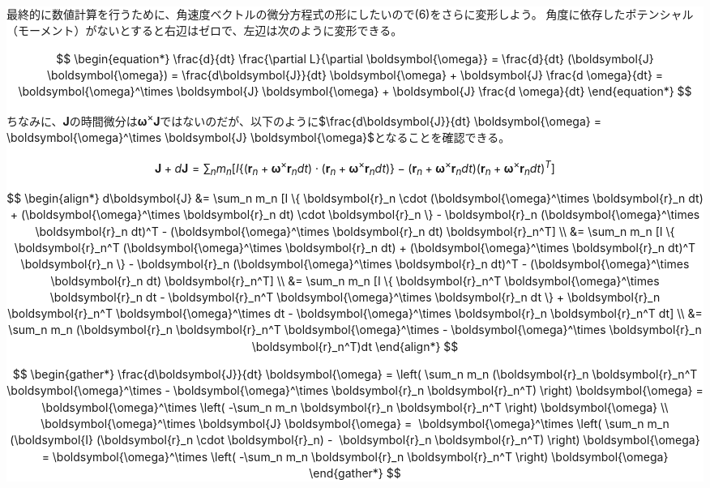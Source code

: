 最終的に数値計算を行うために、角速度ベクトルの微分方程式の形にしたいので(6)をさらに変形しよう。
角度に依存したポテンシャル（モーメント）がないとすると右辺はゼロで、左辺は次のように変形できる。

$$
\begin{equation*}
\frac{d}{dt} \frac{\partial L}{\partial \boldsymbol{\omega}} = \frac{d}{dt} (\boldsymbol{J} \boldsymbol{\omega})
= \frac{d\boldsymbol{J}}{dt} \boldsymbol{\omega} + \boldsymbol{J} \frac{d \omega}{dt} = \boldsymbol{\omega}^\times \boldsymbol{J} \boldsymbol{\omega} + \boldsymbol{J} \frac{d \omega}{dt}
\end{equation*}
$$

ちなみに、$\boldsymbol{J}$の時間微分は$\boldsymbol{\omega}^\times \boldsymbol{J}$ではないのだが、以下のように$\frac{d\boldsymbol{J}}{dt} \boldsymbol{\omega} = \boldsymbol{\omega}^\times \boldsymbol{J} \boldsymbol{\omega}$となることを確認できる。

$$
\begin{equation*}
\boldsymbol{J} + d\boldsymbol{J} = \sum_n m_n [I \{ (\boldsymbol{r}_n + \boldsymbol{\omega}^\times \boldsymbol{r}_n dt) \cdot (\boldsymbol{r}_n + \boldsymbol{\omega}^\times \boldsymbol{r}_n dt) \} - (\boldsymbol{r}_n + \boldsymbol{\omega}^\times \boldsymbol{r}_n dt) (\boldsymbol{r}_n + \boldsymbol{\omega}^\times \boldsymbol{r}_n dt)^T]
\end{equation*}
$$

$$
\begin{align*}
d\boldsymbol{J} &= \sum_n m_n [I \{ \boldsymbol{r}_n \cdot (\boldsymbol{\omega}^\times \boldsymbol{r}_n dt) + (\boldsymbol{\omega}^\times \boldsymbol{r}_n dt) \cdot \boldsymbol{r}_n \} - \boldsymbol{r}_n (\boldsymbol{\omega}^\times \boldsymbol{r}_n dt)^T - (\boldsymbol{\omega}^\times \boldsymbol{r}_n dt) \boldsymbol{r}_n^T] \\
&= \sum_n m_n [I \{ \boldsymbol{r}_n^T (\boldsymbol{\omega}^\times \boldsymbol{r}_n dt) + (\boldsymbol{\omega}^\times \boldsymbol{r}_n dt)^T \boldsymbol{r}_n \} - \boldsymbol{r}_n (\boldsymbol{\omega}^\times \boldsymbol{r}_n dt)^T - (\boldsymbol{\omega}^\times \boldsymbol{r}_n dt) \boldsymbol{r}_n^T] \\
&= \sum_n m_n [I \{ \boldsymbol{r}_n^T \boldsymbol{\omega}^\times \boldsymbol{r}_n dt - \boldsymbol{r}_n^T \boldsymbol{\omega}^\times \boldsymbol{r}_n dt \} + \boldsymbol{r}_n \boldsymbol{r}_n^T \boldsymbol{\omega}^\times dt - \boldsymbol{\omega}^\times \boldsymbol{r}_n \boldsymbol{r}_n^T dt] \\
&= \sum_n m_n (\boldsymbol{r}_n \boldsymbol{r}_n^T \boldsymbol{\omega}^\times - \boldsymbol{\omega}^\times \boldsymbol{r}_n \boldsymbol{r}_n^T)dt
\end{align*}
$$

$$
\begin{gather*}
\frac{d\boldsymbol{J}}{dt} \boldsymbol{\omega} = \left( \sum_n m_n (\boldsymbol{r}_n \boldsymbol{r}_n^T \boldsymbol{\omega}^\times - \boldsymbol{\omega}^\times \boldsymbol{r}_n \boldsymbol{r}_n^T) \right) \boldsymbol{\omega} = \boldsymbol{\omega}^\times \left( -\sum_n m_n \boldsymbol{r}_n \boldsymbol{r}_n^T \right) \boldsymbol{\omega} \\
\boldsymbol{\omega}^\times \boldsymbol{J} \boldsymbol{\omega} =  \boldsymbol{\omega}^\times \left( \sum_n m_n (\boldsymbol{I} (\boldsymbol{r}_n \cdot \boldsymbol{r}_n) -  \boldsymbol{r}_n \boldsymbol{r}_n^T) \right) \boldsymbol{\omega}
= \boldsymbol{\omega}^\times \left( -\sum_n m_n \boldsymbol{r}_n \boldsymbol{r}_n^T \right) \boldsymbol{\omega}
\end{gather*}
$$
